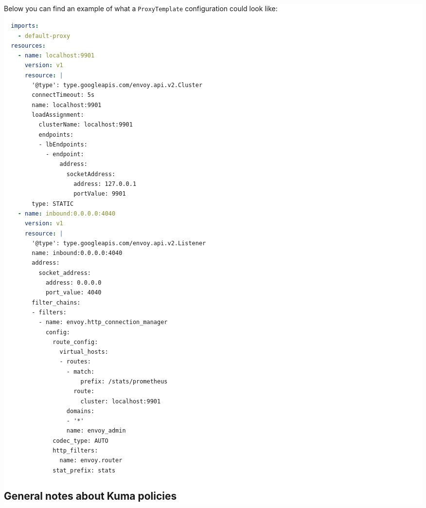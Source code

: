 Below you can find an example of what a `ProxyTemplate` configuration could look like:

```yaml
  imports:
    - default-proxy
  resources:
    - name: localhost:9901
      version: v1
      resource: |
        '@type': type.googleapis.com/envoy.api.v2.Cluster
        connectTimeout: 5s
        name: localhost:9901
        loadAssignment:
          clusterName: localhost:9901
          endpoints:
          - lbEndpoints:
            - endpoint:
                address:
                  socketAddress:
                    address: 127.0.0.1
                    portValue: 9901
        type: STATIC
    - name: inbound:0.0.0.0:4040
      version: v1
      resource: |
        '@type': type.googleapis.com/envoy.api.v2.Listener
        name: inbound:0.0.0.0:4040
        address:
          socket_address:
            address: 0.0.0.0
            port_value: 4040
        filter_chains:
        - filters:
          - name: envoy.http_connection_manager
            config:
              route_config:
                virtual_hosts:
                - routes:
                  - match:
                      prefix: /stats/prometheus
                    route:
                      cluster: localhost:9901
                  domains:
                  - '*'
                  name: envoy_admin
              codec_type: AUTO
              http_filters:
                name: envoy.router
              stat_prefix: stats
```

## General notes about Kuma policies
